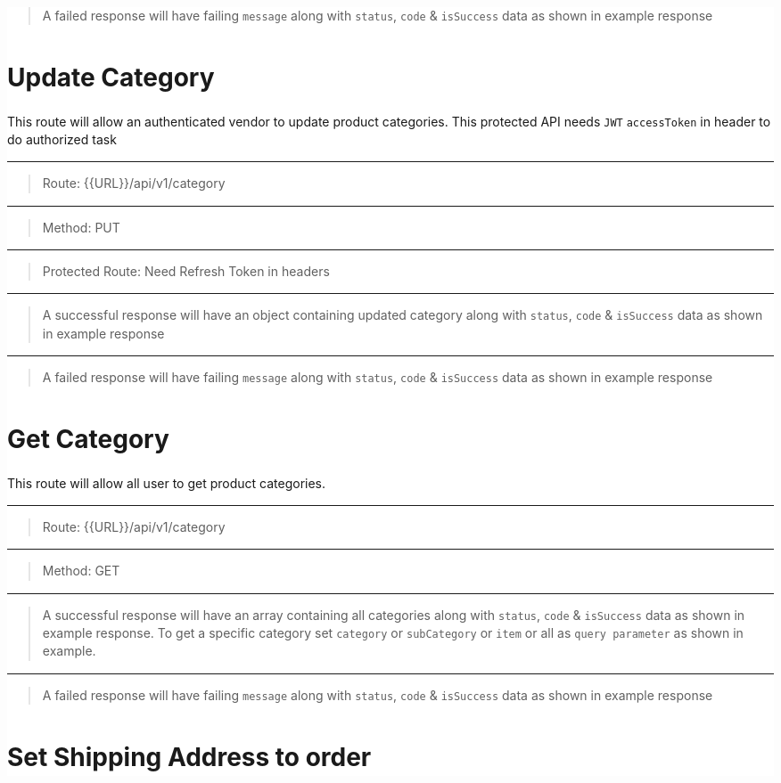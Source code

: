 
> A failed response will have failing `message` along with `status`, `code` & `isSuccess` data as shown in example response

# Update Category

This route will allow an authenticated vendor to update product categories. This protected API needs `JWT` `accessToken` in header to do authorized task

---

> Route: {{URL}}/api/v1/category

---

> Method: PUT

---

> Protected Route: Need Refresh Token in headers

---

> A successful response will have an object containing updated category along with `status`, `code` & `isSuccess` data as shown in example response

---

> A failed response will have failing `message` along with `status`, `code` & `isSuccess` data as shown in example response

# Get Category

This route will allow all user to get product categories.

---

> Route: {{URL}}/api/v1/category

---

> Method: GET

---

> A successful response will have an array containing all categories along with `status`, `code` & `isSuccess` data as shown in example response. To get a specific category set `category` or `subCategory` or `item` or all as `query parameter` as shown in example.

---

> A failed response will have failing `message` along with `status`, `code` & `isSuccess` data as shown in example response

# Set Shipping Address to order
